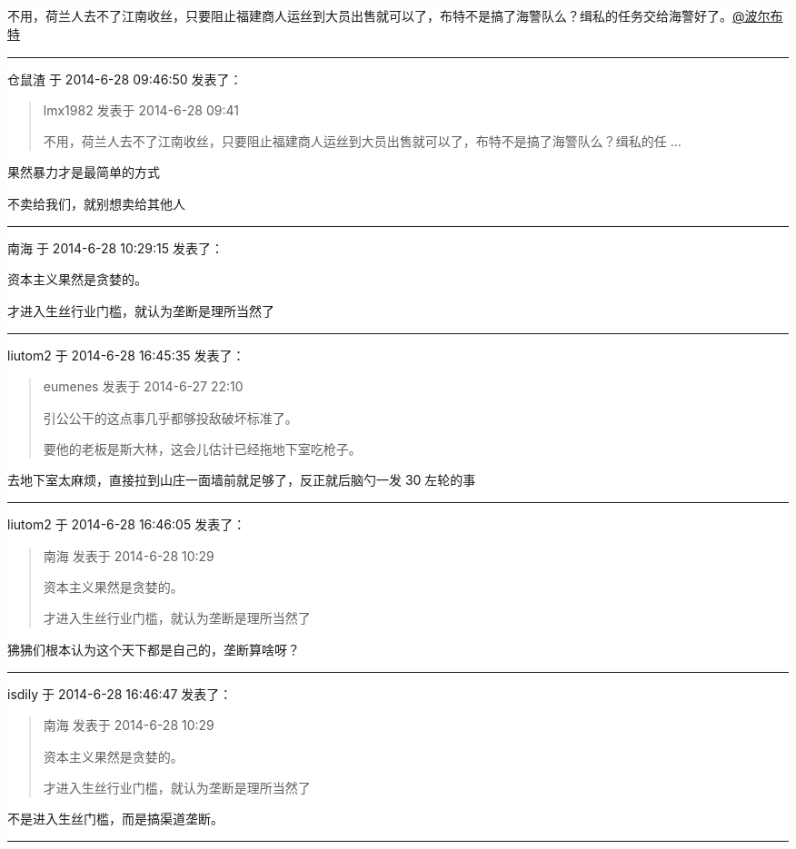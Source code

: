 不用，荷兰人去不了江南收丝，只要阻止福建商人运丝到大员出售就可以了，布特不是搞了海警队么？缉私的任务交给海警好了。[@波尔布特](http://bbs.cctvdream.com.cn/home.php?mod=space&uid=75888)

---

仓鼠渣 于 2014-6-28 09:46:50 发表了：

> lmx1982 发表于 2014-6-28 09:41
>
> 不用，荷兰人去不了江南收丝，只要阻止福建商人运丝到大员出售就可以了，布特不是搞了海警队么？缉私的任 ...

果然暴力才是最简单的方式

不卖给我们，就别想卖给其他人

---

南海 于 2014-6-28 10:29:15 发表了：

资本主义果然是贪婪的。

才进入生丝行业门槛，就认为垄断是理所当然了

---

liutom2 于 2014-6-28 16:45:35 发表了：

> eumenes 发表于 2014-6-27 22:10
>
> 引公公干的这点事几乎都够投敌破坏标准了。
>
> 要他的老板是斯大林，这会儿估计已经拖地下室吃枪子。

去地下室太麻烦，直接拉到山庄一面墙前就足够了，反正就后脑勺一发 30 左轮的事

---

liutom2 于 2014-6-28 16:46:05 发表了：

> 南海 发表于 2014-6-28 10:29
>
> 资本主义果然是贪婪的。
>
> 才进入生丝行业门槛，就认为垄断是理所当然了

狒狒们根本认为这个天下都是自己的，垄断算啥呀？

---

isdily 于 2014-6-28 16:46:47 发表了：

> 南海 发表于 2014-6-28 10:29
>
> 资本主义果然是贪婪的。
>
> 才进入生丝行业门槛，就认为垄断是理所当然了

不是进入生丝门槛，而是搞渠道垄断。

---
